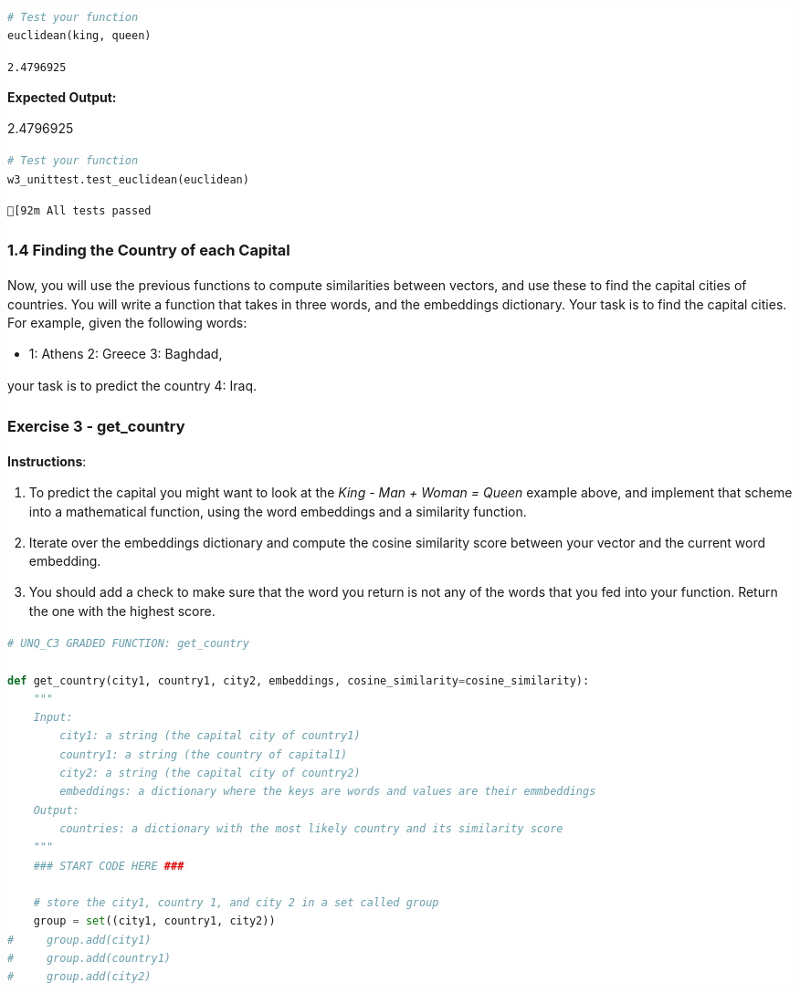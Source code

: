 
```python
# Test your function
euclidean(king, queen)
```




    2.4796925



**Expected Output:**

2.4796925


```python
# Test your function
w3_unittest.test_euclidean(euclidean)
```

    [92m All tests passed


<a name='1-4'></a>
### 1.4 Finding the Country of each Capital

Now, you  will use the previous functions to compute similarities between vectors,
and use these to find the capital cities of countries. You will write a function that
takes in three words, and the embeddings dictionary. Your task is to find the
capital cities. For example, given the following words: 

- 1: Athens 2: Greece 3: Baghdad,

your task is to predict the country 4: Iraq.

<a name='ex-3'></a>
### Exercise 3 - get_country
**Instructions**: 

1. To predict the capital you might want to look at the *King - Man + Woman = Queen* example above, and implement that scheme into a mathematical function, using the word embeddings and a similarity function.

2. Iterate over the embeddings dictionary and compute the cosine similarity score between your vector and the current word embedding.

3. You should add a check to make sure that the word you return is not any of the words that you fed into your function. Return the one with the highest score.


```python
# UNQ_C3 GRADED FUNCTION: get_country

def get_country(city1, country1, city2, embeddings, cosine_similarity=cosine_similarity):
    """
    Input:
        city1: a string (the capital city of country1)
        country1: a string (the country of capital1)
        city2: a string (the capital city of country2)
        embeddings: a dictionary where the keys are words and values are their emmbeddings
    Output:
        countries: a dictionary with the most likely country and its similarity score
    """
    ### START CODE HERE ###

    # store the city1, country 1, and city 2 in a set called group
    group = set((city1, country1, city2))
#     group.add(city1)
#     group.add(country1)
#     group.add(city2)
```